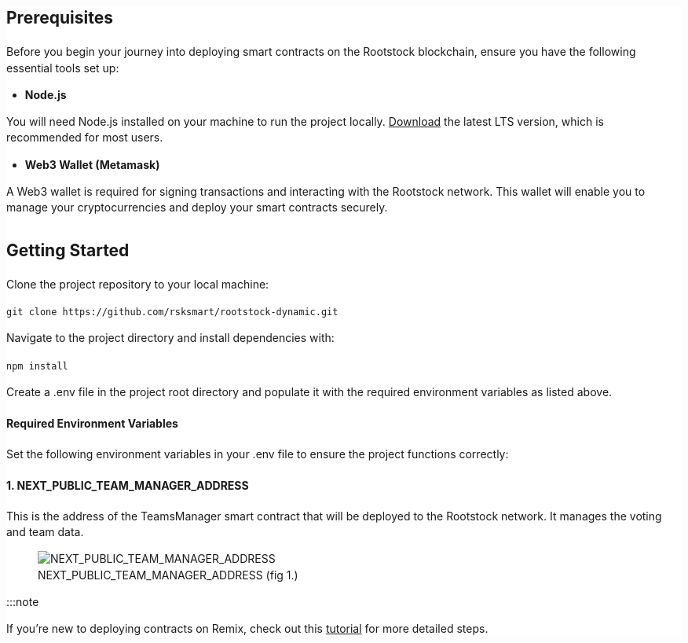 ## Prerequisites

Before you begin your journey into deploying smart contracts on the Rootstock blockchain, ensure you have the following essential tools set up:

-  **Node.js**

You will need Node.js installed on your machine to run the project locally. [Download](https://nodejs.org/en/download/package-manager) the latest LTS version, which is recommended for most users.

- **Web3 Wallet (Metamask)**

A Web3 wallet is required for signing transactions and interacting with the Rootstock network. This wallet will enable you to manage your cryptocurrencies and deploy your smart contracts securely.

## **Getting Started**

<Steps>
  <Step title="Clone the Repository">
     Clone the project repository to your local machine:

```
git clone https://github.com/rsksmart/rootstock-dynamic.git
```
  </Step>
  <Step title="Install Dependencies">
    
Navigate to the project directory and install dependencies with:

```
npm install
```
  </Step>
  <Step title="Set Up Environment Variables">
   

Create a .env file in the project root directory and populate it with the required environment variables as listed above.

#### **Required Environment Variables**

Set the following environment variables in your .env file to ensure the project functions correctly:

#### **1. NEXT_PUBLIC_TEAM_MANAGER_ADDRESS**

This is the address of the TeamsManager smart contract that will be deployed to the Rootstock network. It manages the voting and team data.

<figure>
<img src="/img/resources/tutorials/governance-dashaboard/NEXT_PUBLIC_TEAM_MANAGER_ADDRESS.png" alt="NEXT_PUBLIC_TEAM_MANAGER_ADDRESS"/>
  <figcaption>NEXT_PUBLIC_TEAM_MANAGER_ADDRESS (fig 1.)</figcaption>
</figure>

:::note

If you’re new to deploying contracts on Remix, check out this [tutorial](https://dev.rootstock.io/developers/quickstart/remix/) for more detailed steps.
